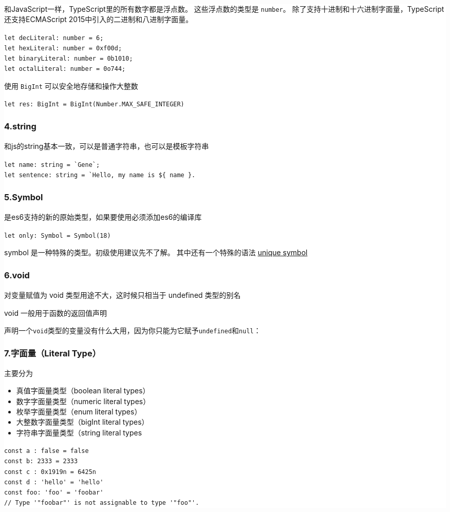 和JavaScript一样，TypeScript里的所有数字都是浮点数。 这些浮点数的类型是 `number`。 除了支持十进制和十六进制字面量，TypeScript还支持ECMAScript 2015中引入的二进制和八进制字面量。

```
let decLiteral: number = 6;
let hexLiteral: number = 0xf00d;
let binaryLiteral: number = 0b1010;
let octalLiteral: number = 0o744;
```

使用 `BigInt` 可以安全地存储和操作大整数

```
let res: BigInt = BigInt(Number.MAX_SAFE_INTEGER)
```

### 4.string

和js的string基本一致，可以是普通字符串，也可以是模板字符串

```
let name: string = `Gene`;
let sentence: string = `Hello, my name is ${ name }.
```

### 5.Symbol

是es6支持的新的原始类型，如果要使用必须添加es6的编译库

```
let only: Symbol = Symbol(18)
```

symbol 是一种特殊的类型。初级使用建议先不了解。
其中还有一个特殊的语法 [unique symbol](https://link.zhihu.com/?target=https%3A//www.typescriptlang.org/docs/handbook/release-notes/typescript-2-7.html)

### 6.void

对变量赋值为 void 类型用途不大，这时候只相当于 undefined 类型的别名

void 一般用于函数的返回值声明

声明一个`void`类型的变量没有什么大用，因为你只能为它赋予`undefined`和`null`：

### 7.字面量（Literal Type）

主要分为 

+ 真值字面量类型（boolean literal types）
+ 数字字面量类型（numeric literal types）
+ 枚举字面量类型（enum literal types） 
+ 大整数字面量类型（bigInt literal types）
+ 字符串字面量类型（string literal types

```tsx
const a : false = false
const b: 2333 = 2333
const c : 0x1919n = 6425n
const d : 'hello' = 'hello'
const foo: 'foo' = 'foobar' 
// Type '"foobar"' is not assignable to type '"foo"'.
```
